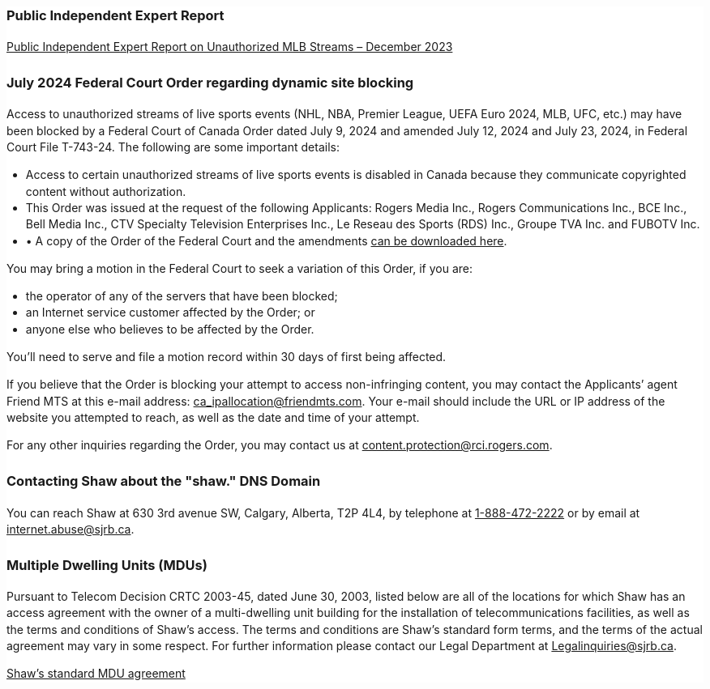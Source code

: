 ### Public Independent Expert Report

[Public Independent Expert Report on Unauthorized MLB Streams – December 2023](https://assets.ctfassets.net/tzb4ihmthaev/2eJJCbJrGyzTUAAhFd2rtB/8fc01ff27b557c91e6044d3e6af6ed29/Public_Independent_Expert_Report_on_Unauthorized_MLB_Streams_2023.pdf)

### July 2024 Federal Court Order regarding dynamic site blocking

Access to unauthorized streams of live sports events (NHL, NBA, Premier League, UEFA Euro 2024, MLB, UFC, etc.) may have been blocked by a Federal Court of Canada Order dated July 9, 2024 and amended July 12, 2024 and July 23, 2024, in Federal Court File T-743-24. The following are some important details:

* Access to certain unauthorized streams of live sports events is disabled in Canada because they communicate copyrighted content without authorization.
* This Order was issued at the request of the following Applicants: Rogers Media Inc., Rogers Communications Inc., BCE Inc., Bell Media Inc., CTV Specialty Television Enterprises Inc., Le Reseau des Sports (RDS) Inc., Groupe TVA Inc. and FUBOTV Inc.
* • A copy of the Order of the Federal Court and the amendments [can be downloaded here](https://assets.ctfassets.net/tzb4ihmthaev/4DG0qKly76AfidOOkaTQI9/335dd1bb3db1dd05d91bd77df4dfe154/T-743-24_July_9_Order_plus_amendments.pdf).

You may bring a motion in the Federal Court to seek a variation of this Order, if you are:

* the operator of any of the servers that have been blocked;
* an Internet service customer affected by the Order; or
* anyone else who believes to be affected by the Order.

You’ll need to serve and file a motion record within 30 days of first being affected.

If you believe that the Order is blocking your attempt to access non-infringing content, you may contact the Applicants’ agent Friend MTS at this e-mail address: [ca\_ipallocation@friendmts.com](mailto:ca_ipallocation@friendmts.com). Your e-mail should include the URL or IP address of the website you attempted to reach, as well as the date and time of your attempt.

For any other inquiries regarding the Order, you may contact us at [content.protection@rci.rogers.com](mailto:content.protection@rci.rogers.com).

### Contacting Shaw about the "shaw." DNS Domain

You can reach Shaw at 630 3rd avenue SW, Calgary, Alberta, T2P 4L4, by telephone at [1-888-472-2222](tel:1-888-472-2222) or by email at [internet.abuse@sjrb.ca](mailto:internet.abuse@sjrb.ca).

### Multiple Dwelling Units (MDUs)

Pursuant to Telecom Decision CRTC 2003-45, dated June 30, 2003, listed below are all of the locations for which Shaw has an access agreement with the owner of a multi-dwelling unit building for the installation of telecommunications facilities, as well as the terms and conditions of Shaw’s access. The terms and conditions are Shaw’s standard form terms, and the terms of the actual agreement may vary in some respect. For further information please contact our Legal Department at [Legalinquiries@sjrb.ca](mailto:Legalinquiries@sjrb.ca).

[Shaw’s standard MDU agreement](https://assets.ctfassets.net/tzb4ihmthaev/1Nhdt7sCIVTWSlo5cBSOx7/94db5025713d4809a3ad5f27736eb74f/Shaw_New_Dev_MDU_-_BAA_Template_-_21Apr22.pdf)
